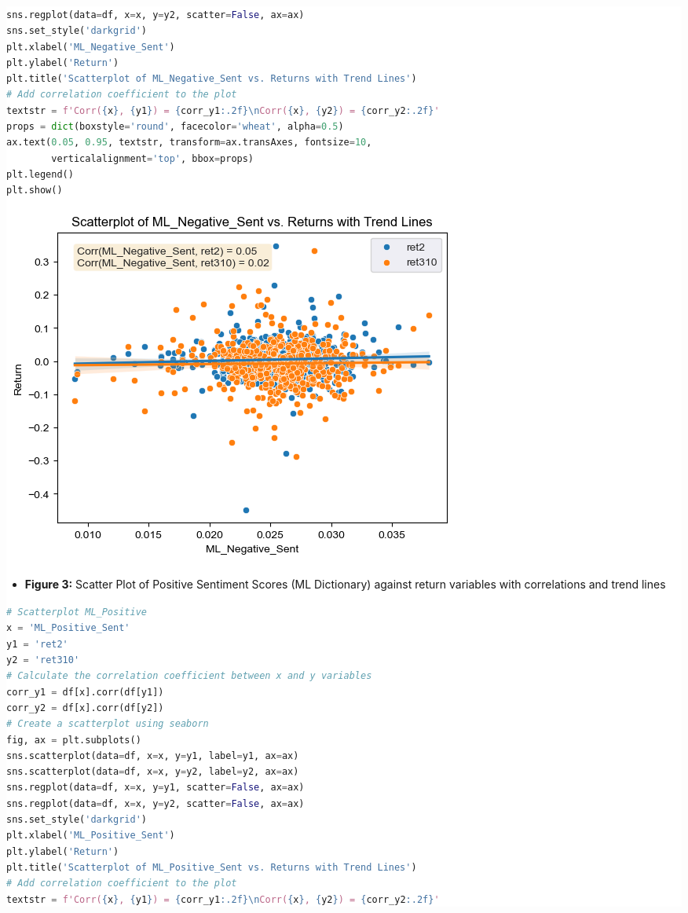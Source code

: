 ```python
sns.regplot(data=df, x=x, y=y2, scatter=False, ax=ax)
sns.set_style('darkgrid')
plt.xlabel('ML_Negative_Sent')
plt.ylabel('Return')
plt.title('Scatterplot of ML_Negative_Sent vs. Returns with Trend Lines')
# Add correlation coefficient to the plot
textstr = f'Corr({x}, {y1}) = {corr_y1:.2f}\nCorr({x}, {y2}) = {corr_y2:.2f}'
props = dict(boxstyle='round', facecolor='wheat', alpha=0.5)
ax.text(0.05, 0.95, textstr, transform=ax.transAxes, fontsize=10,
        verticalalignment='top', bbox=props)
plt.legend()
plt.show()
```


    
![png](output_19_0.png)
    


- **Figure 3:** Scatter Plot of Positive Sentiment Scores (ML Dictionary) against return variables with correlations and trend lines


```python
# Scatterplot ML_Positive
x = 'ML_Positive_Sent'
y1 = 'ret2'
y2 = 'ret310'
# Calculate the correlation coefficient between x and y variables
corr_y1 = df[x].corr(df[y1])
corr_y2 = df[x].corr(df[y2])
# Create a scatterplot using seaborn
fig, ax = plt.subplots()
sns.scatterplot(data=df, x=x, y=y1, label=y1, ax=ax)
sns.scatterplot(data=df, x=x, y=y2, label=y2, ax=ax)
sns.regplot(data=df, x=x, y=y1, scatter=False, ax=ax)
sns.regplot(data=df, x=x, y=y2, scatter=False, ax=ax)
sns.set_style('darkgrid')
plt.xlabel('ML_Positive_Sent')
plt.ylabel('Return')
plt.title('Scatterplot of ML_Positive_Sent vs. Returns with Trend Lines')
# Add correlation coefficient to the plot
textstr = f'Corr({x}, {y1}) = {corr_y1:.2f}\nCorr({x}, {y2}) = {corr_y2:.2f}'
```